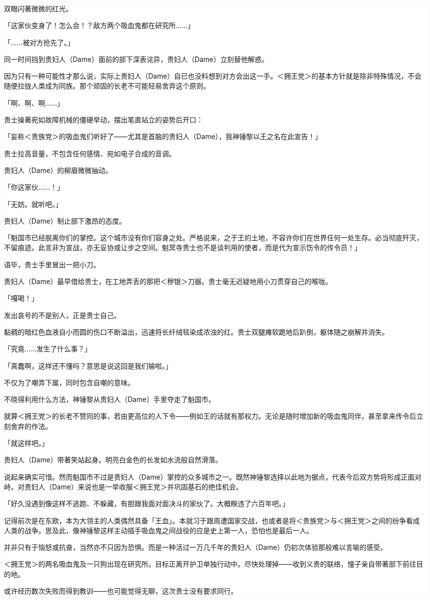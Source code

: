 双眼闪著微微的红光。

「这家伙变身了！怎么会！？敌方两个吸血鬼都在研究所……」

「……被对方抢先了。」

同一时间挡到贵妇人（Dame）面前的部下深表诧异，贵妇人（Dame）立刻替他解惑。

因为只有一种可能性才那么说，实际上贵妇人（Dame）自已也没料想到对方会出这一手。＜拥王党＞的基本方针就是除非特殊情况，不会随便拉拢人类成为同族。那个顽固的长老不可能轻易舍弃这个原则。

「啊、啊、啊……」

贵士操著宛如故障机械的僵硬举动，摆出笔直站立的姿势后开口：

「妄称＜贵族党＞的吸血鬼们听好了——尤其是首脑的贵妇人（Dame），我神锤黎以王之名在此宣告！」

贵士拉高音量，不包含任何感情、宛如电子合成的音调。

贵妇人（Dame）的柳眉微微抽动。

「你这家伙……！」

「无妨。就听吧。」

贵妇人（Dame）制止部下激昂的态度。

「魁国市已经脱离你们的掌控。这个城市没有你们容身之处。严格说来，之于王的土地，不容许你们在世界任何一处生存。必当彻底歼灭，不留痕迹。此言非为宣战，亦无妥协或让步之空间。魁冥寺贵士也不是谈判用的使者，而是代为宣示饬令的传令员！」

语毕，贵士手里冒出一把小刀。

贵妇人（Dame）最早借给贵士，在工地弄丢的那把＜秽银＞刀器。贵士毫无迟疑地用小刀贯穿自己的喉咙。

「嘎喝！」

发出哀号的不是别人，正是贵士自己。

黏稠的暗红色血液自小而圆的伤口不断溢出，迅速将长纤绒毯染成浓浊的红。贵士双腿瘫软跪地后趴倒，躯体随之崩解并消失。

「究竟……发生了什么事？」

「真蠢啊，这样还不懂吗？意思是说这回是我们输啦。」

不仅为了嘲弄下属，同时包含自嘲的意味。

不晓得利用什么方法，神锤黎从贵妇人（Dame）手里夺走了魁国市。

就算＜拥王党＞的长老不赞同的事，若由更高位的人下令——例如王的话就有那权力。无论是随时增加新的吸血鬼同伴，甚至拿来传令后立刻舍弃的作法。

「就这样吧。」

贵妇人（Dame）带著笑站起身。明亮白金色的长发如水流般自然滑落。

说起来确实可惜。然而魁国市不过是贵妇人（Dame）掌控的众多城市之一。既然神锤黎选择以此地为据点，代表今后双方势将形成正面对峙。对贵妇人（Dame）来说也是一举收服＜拥王党＞并巩固基石的绝佳机会。

「好久没遇到像这样不逃跑、不躲藏，有胆跟我面对面决斗的家伙了。大概睽违了六百年吧。」

记得前次是在东欧，本为大领主的人类偶然具备「王血」。本就习于跟周遭国家交战，也或者是将＜贵族党＞与＜拥王党＞之间的纷争看成人类的战争。思及此，像神锤黎这样主动插手吸血鬼之间战役的应是史上第一人，恐怕也是最后一人。

并非只有于恼怒或抗奋，当然亦不只因为恐惧。而是一种活过一万几千年的贵妇人（Dame）仍初次体验那般难以言喻的感受。

＜拥王党＞的两名吸血鬼及一只狗出现在研究所。目标正离开护卫单独行动中。尽快处理掉——收到义贵的联络，憧子亲自带著部下前往目的地。

或许经历数次失败而得到教训——也可能觉得无聊，这次贵士没有要求同行。
